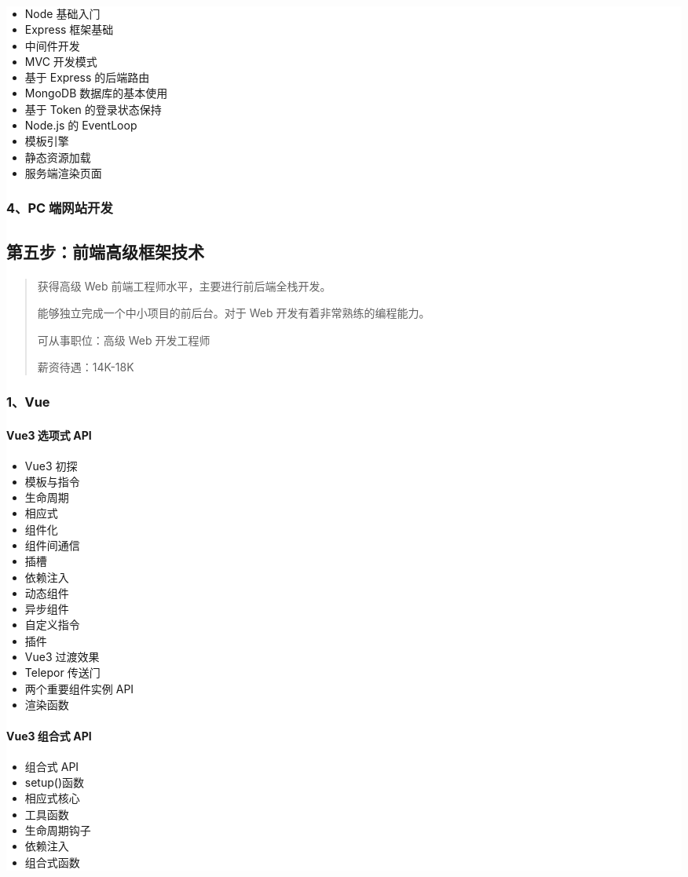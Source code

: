 - Node 基础入⻔
- Express 框架基础
- 中间件开发
- MVC 开发模式
- 基于 Express 的后端路由
- MongoDB 数据库的基本使用
- 基于 Token 的登录状态保持
- Node.js 的 EventLoop
- 模板引擎
- 静态资源加载
- 服务端渲染页面

### 4、PC 端网站开发

## 第五步：前端高级框架技术

> 获得高级 Web 前端工程师水平，主要进行前后端全栈开发。
>
> 能够独立完成一个中小项目的前后台。对于 Web 开发有着非常熟练的编程能⼒。
>
> 可从事职位：高级 Web 开发工程师
>
> 薪资待遇：14K-18K

### 1、Vue

#### Vue3 选项式 API

- Vue3 初探
- 模板与指令
- 生命周期
- 相应式
- 组件化
- 组件间通信
- 插槽
- 依赖注入
- 动态组件
- 异步组件
- 自定义指令
- 插件
- Vue3 过渡效果
- Telepor 传送⻔
- 两个重要组件实例 API
- 渲染函数

#### Vue3 组合式 API

- 组合式 API
- setup()函数
- 相应式核⼼
- 工具函数
- 生命周期钩子
- 依赖注入
- 组合式函数
